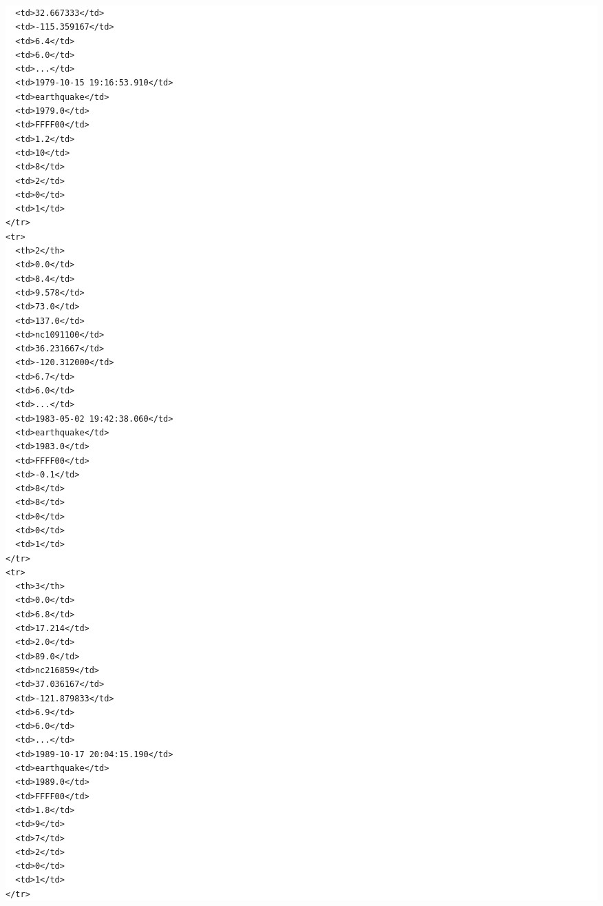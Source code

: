       <td>32.667333</td>
      <td>-115.359167</td>
      <td>6.4</td>
      <td>6.0</td>
      <td>...</td>
      <td>1979-10-15 19:16:53.910</td>
      <td>earthquake</td>
      <td>1979.0</td>
      <td>FFFF00</td>
      <td>1.2</td>
      <td>10</td>
      <td>8</td>
      <td>2</td>
      <td>0</td>
      <td>1</td>
    </tr>
    <tr>
      <th>2</th>
      <td>0.0</td>
      <td>8.4</td>
      <td>9.578</td>
      <td>73.0</td>
      <td>137.0</td>
      <td>nc1091100</td>
      <td>36.231667</td>
      <td>-120.312000</td>
      <td>6.7</td>
      <td>6.0</td>
      <td>...</td>
      <td>1983-05-02 19:42:38.060</td>
      <td>earthquake</td>
      <td>1983.0</td>
      <td>FFFF00</td>
      <td>-0.1</td>
      <td>8</td>
      <td>8</td>
      <td>0</td>
      <td>0</td>
      <td>1</td>
    </tr>
    <tr>
      <th>3</th>
      <td>0.0</td>
      <td>6.8</td>
      <td>17.214</td>
      <td>2.0</td>
      <td>89.0</td>
      <td>nc216859</td>
      <td>37.036167</td>
      <td>-121.879833</td>
      <td>6.9</td>
      <td>6.0</td>
      <td>...</td>
      <td>1989-10-17 20:04:15.190</td>
      <td>earthquake</td>
      <td>1989.0</td>
      <td>FFFF00</td>
      <td>1.8</td>
      <td>9</td>
      <td>7</td>
      <td>2</td>
      <td>0</td>
      <td>1</td>
    </tr>